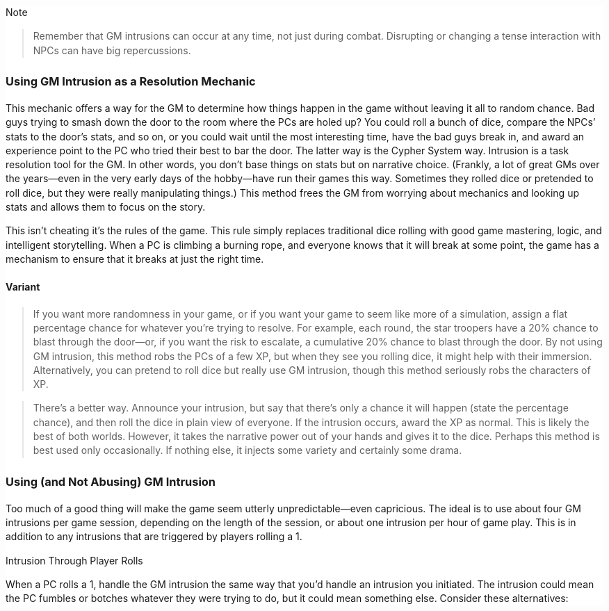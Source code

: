 >[!note] 
  
>Remember that GM intrusions can occur at any time, not just during combat. Disrupting or changing a tense interaction with NPCs can have big repercussions.
  
### Using GM Intrusion as a Resolution Mechanic  
  
This mechanic offers a way for the GM to determine how things happen in the game without leaving it all to random chance. Bad guys trying to smash down the door to the room where the PCs are holed up? You could roll a bunch of dice, compare the NPCs’ stats to the door’s stats, and so on, or you could wait until the most interesting time, have the bad guys break in, and award an experience point to the PC who tried their best to bar the door. The latter way is the Cypher System way. Intrusion is a task resolution tool for the GM. In other words, you don’t base things on stats but on narrative choice. (Frankly, a lot of great GMs over the years—even in the very early days of the hobby—have run their games this way. Sometimes they rolled dice or pretended to roll dice, but they were really manipulating things.) This method frees the GM from worrying about mechanics and looking up stats and allows them to focus on the story.  
  

  
This isn’t cheating it’s the rules of the game. This rule simply replaces traditional dice rolling with good game mastering, logic, and intelligent storytelling. When a PC is climbing a burning rope, and everyone knows that it will break at some point, the game has a mechanism to ensure that it breaks at just the right time.
  

  
#### Variant  
  
>If you want more randomness in your game, or if you want your game to seem like more of a simulation, assign a flat percentage chance for whatever you’re trying to resolve. For example, each round, the star troopers have a 20% chance to blast through the door—or, if you want the risk to escalate, a cumulative 20% chance to blast through the door. By not using GM intrusion, this method robs the PCs of a few XP, but when they see you rolling dice, it might help with their immersion. Alternatively, you can pretend to roll dice but really use GM intrusion, though this method seriously robs the characters of XP.  
  
>
  
>There’s a better way. Announce your intrusion, but say that there’s only a chance it will happen (state the percentage chance), and then roll the dice in plain view of everyone. If the intrusion occurs, award the XP as normal. This is likely the best of both worlds. However, it takes the narrative power out of your hands and gives it to the dice. Perhaps this method is best used only occasionally. If nothing else, it injects some variety and certainly some drama.
  
### Using (and Not Abusing) GM Intrusion  
  
Too much of a good thing will make the game seem utterly unpredictable—even capricious. The ideal is to use about four GM intrusions per game session, depending on the length of the session, or about one intrusion per hour of game play. This is in addition to any intrusions that are triggered by players rolling a 1.
  
Intrusion Through Player Rolls
  
When a PC rolls a 1, handle the GM intrusion the same way that you’d handle an intrusion you initiated. The intrusion could mean the PC fumbles or botches whatever they were trying to do, but it could mean something else. Consider these alternatives:
  